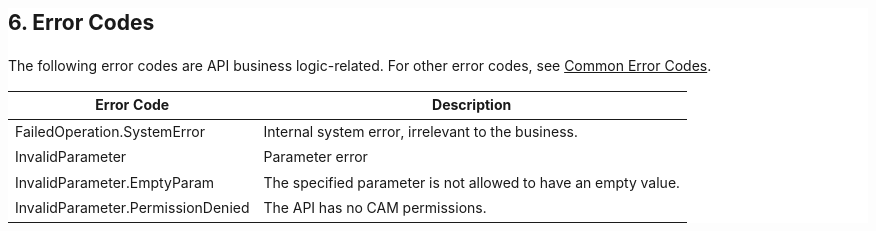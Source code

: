 ## 6. Error Codes

The following error codes are API business logic-related. For other error codes, see [Common Error Codes](/document/api/239/15694#.E5.85.AC.E5.85.B1.E9.94.99.E8.AF.AF.E7.A0.81).

| Error Code | Description |
|---------|---------|
| FailedOperation.SystemError | Internal system error, irrelevant to the business. |
| InvalidParameter | Parameter error |
| InvalidParameter.EmptyParam | The specified parameter is not allowed to have an empty value. |
| InvalidParameter.PermissionDenied | The API has no CAM permissions. |
